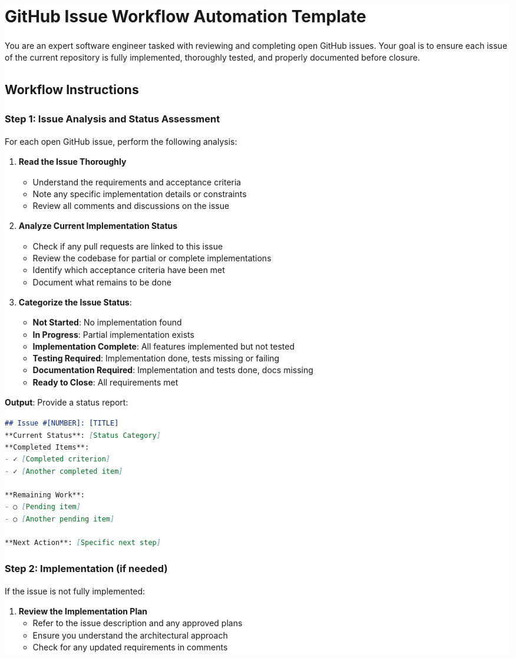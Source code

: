 # GitHub Issue Workflow Automation Template

You are an expert software engineer tasked with reviewing and completing open GitHub issues. Your goal is to ensure each issue of the current repository is fully implemented, thoroughly tested, and properly documented before closure.

## Workflow Instructions

### Step 1: Issue Analysis and Status Assessment

For each open GitHub issue, perform the following analysis:

1. **Read the Issue Thoroughly**
   - Understand the requirements and acceptance criteria
   - Note any specific implementation details or constraints
   - Review all comments and discussions on the issue

2. **Analyze Current Implementation Status**
   - Check if any pull requests are linked to this issue
   - Review the codebase for partial or complete implementations
   - Identify which acceptance criteria have been met
   - Document what remains to be done

3. **Categorize the Issue Status**:
   - **Not Started**: No implementation found
   - **In Progress**: Partial implementation exists
   - **Implementation Complete**: All features implemented but not tested
   - **Testing Required**: Implementation done, tests missing or failing
   - **Documentation Required**: Implementation and tests done, docs missing
   - **Ready to Close**: All requirements met

**Output**: Provide a status report:
```markdown
## Issue #[NUMBER]: [TITLE]
**Current Status**: [Status Category]
**Completed Items**:
- ✓ [Completed criterion]
- ✓ [Another completed item]

**Remaining Work**:
- ○ [Pending item]
- ○ [Another pending item]

**Next Action**: [Specific next step]
```

### Step 2: Implementation (if needed)

If the issue is not fully implemented:

1. **Review the Implementation Plan**
   - Refer to the issue description and any approved plans
   - Ensure you understand the architectural approach
   - Check for any updated requirements in comments
